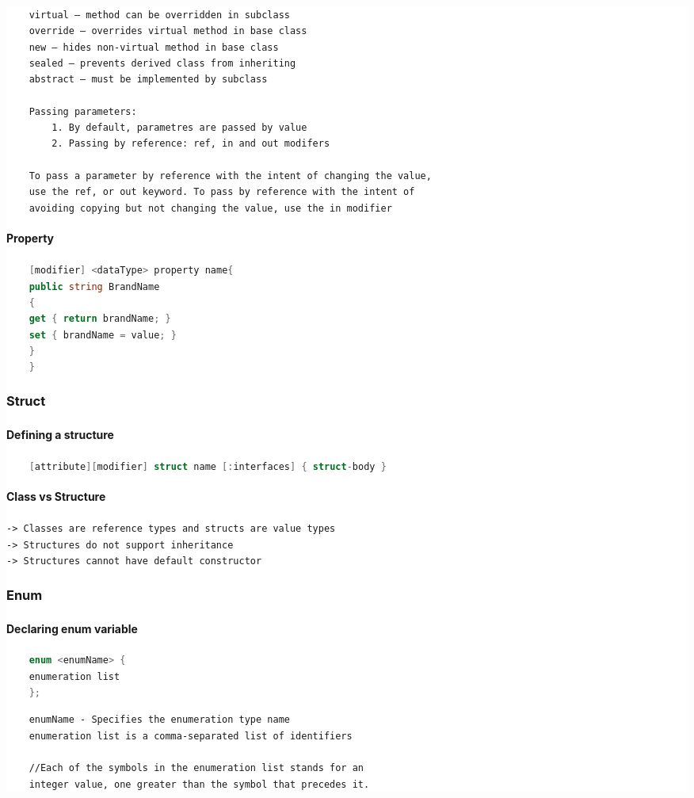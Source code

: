```
    virtual – method can be overridden in subclass
    override – overrides virtual method in base class
    new – hides non-virtual method in base class
    sealed – prevents derived class from inheriting
    abstract – must be implemented by subclass

    Passing parameters:
        1. By default, parametres are passed by value
        2. Passing by reference: ref, in and out modifers

    To pass a parameter by reference with the intent of changing the value,
    use the ref, or out keyword. To pass by reference with the intent of
    avoiding copying but not changing the value, use the in modifier
```

#### Property

```csharp
    [modifier] <dataType> property name{
    public string BrandName
    {
    get { return brandName; }
    set { brandName = value; }
    }
    }
```

### Struct

#### Defining a structure

```csharp
    [attribute][modifier] struct name [:interfaces] { struct-body }
```

#### Class vs Structure

    -> Classes are reference types and structs are value types
    -> Structures do not support inheritance
    -> Structures cannot have default constructor

### Enum

#### Declaring enum variable

```csharp
    enum <enumName> {
    enumeration list
    };
```

```
    enumName - Specifies the enumeration type name
    enumeration list is a comma-separated list of identifiers

    //Each of the symbols in the enumeration list stands for an
    integer value, one greater than the symbol that precedes it.
```
